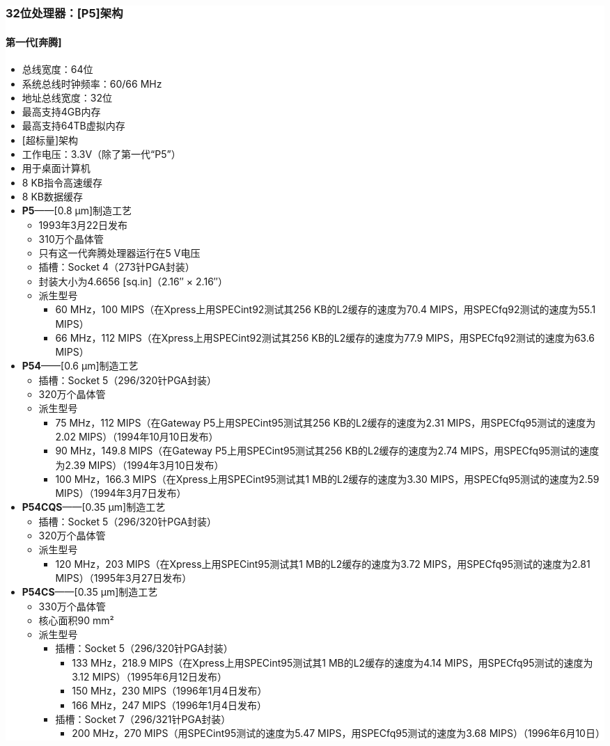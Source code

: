 ### 32位处理器：[P5]架构

#### 第一代[奔腾]

*   总线宽度：64位
*   系统总线时钟频率：60/66 MHz
*   地址总线宽度：32位
*   最高支持4GB内存
*   最高支持64TB虚拟内存
*   [超标量]架构
*   工作电压：3.3V（除了第一代“P5”）
*   用于桌面计算机
*   8 KB指令高速缓存
*   8 KB数据缓存
*   **P5**——[0.8 μm]制造工艺
    *   1993年3月22日发布
    *   310万个晶体管
    *   只有这一代奔腾处理器运行在5 V电压
    *   插槽：Socket 4（273针PGA封装）
    *   封装大小为4.6656 [sq.in]（2.16″ × 2.16″）
    *   派生型号
        *   60 MHz，100 MIPS（在Xpress上用SPECint92测试其256 KB的L2缓存的速度为70.4 MIPS，用SPECfq92测试的速度为55.1 MIPS）
        *   66 MHz，112 MIPS（在Xpress上用SPECint92测试其256 KB的L2缓存的速度为77.9 MIPS，用SPECfq92测试的速度为63.6 MIPS）
*   **P54**——[0.6 μm]制造工艺
    *   插槽：Socket 5（296/320针PGA封装）
    *   320万个晶体管
    *   派生型号
        *   75 MHz，112 MIPS（在Gateway P5上用SPECint95测试其256 KB的L2缓存的速度为2.31 MIPS，用SPECfq95测试的速度为2.02 MIPS）（1994年10月10日发布）
        *   90 MHz，149.8 MIPS（在Gateway P5上用SPECint95测试其256 KB的L2缓存的速度为2.74 MIPS，用SPECfq95测试的速度为2.39 MIPS）（1994年3月10日发布）
        *   100 MHz，166.3 MIPS（在Xpress上用SPECint95测试其1 MB的L2缓存的速度为3.30 MIPS，用SPECfq95测试的速度为2.59 MIPS）（1994年3月7日发布）
*   **P54CQS**——[0.35 μm]制造工艺
    *   插槽：Socket 5（296/320针PGA封装）
    *   320万个晶体管
    *   派生型号
        *   120 MHz，203 MIPS（在Xpress上用SPECint95测试其1 MB的L2缓存的速度为3.72 MIPS，用SPECfq95测试的速度为2.81 MIPS）（1995年3月27日发布）
*   **P54CS**——[0.35 μm]制造工艺
    *   330万个晶体管
    *   核心面积90 mm²
    *   派生型号
        *   插槽：Socket 5（296/320针PGA封装）
            *   133 MHz，218.9 MIPS（在Xpress上用SPECint95测试其1 MB的L2缓存的速度为4.14 MIPS，用SPECfq95测试的速度为3.12 MIPS）（1995年6月12日发布）
            *   150 MHz，230 MIPS（1996年1月4日发布）
            *   166 MHz，247 MIPS（1996年1月4日发布）
        *   插槽：Socket 7（296/321针PGA封装）
            *   200 MHz，270 MIPS（用SPECint95测试的速度为5.47 MIPS，用SPECfq95测试的速度为3.68 MIPS）（1996年6月10日）
